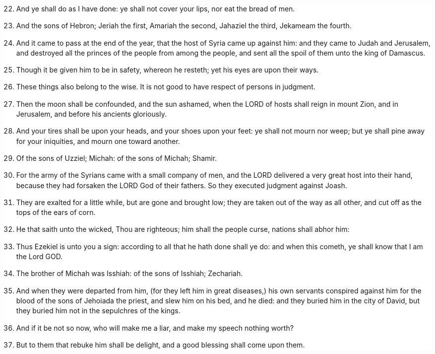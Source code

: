 22. And ye shall do as I have done: ye shall not cover your lips,
nor eat the bread of men.

23. And the sons of Hebron; Jeriah the first, Amariah the second,
Jahaziel the third, Jekameam the fourth.

23. And it came to pass at the end of the year, that the host of
Syria came up against him: and they came to Judah and Jerusalem, and
destroyed all the princes of the people from among the people, and
sent all the spoil of them unto the king of Damascus.

23. Though it be given him to be in safety, whereon he resteth; yet
his eyes are upon their ways.

23. These things
also belong to the wise. It is not good to have respect of persons in
judgment.

23. Then the moon shall be confounded, and the sun ashamed, when the
LORD of hosts shall reign in mount Zion, and in Jerusalem, and before
his ancients gloriously.

23. And your tires shall be upon your heads, and your shoes upon
your feet: ye shall not mourn nor weep; but ye shall pine away for
your iniquities, and mourn one toward another.

24. Of the sons of Uzziel; Michah: of the sons of Michah; Shamir.

24. For the army of the Syrians came with a small company of men,
and the LORD delivered a very great host into their hand, because they
had forsaken the LORD God of their fathers. So they executed judgment
against Joash.

24. They are exalted for a little while, but are gone and brought
low; they are taken out of the way as all other, and cut off as the
tops of the ears of corn.

24. He that saith unto the wicked, Thou are righteous; him shall the
people curse, nations shall abhor him:

24. Thus Ezekiel is unto you a sign: according to all that he hath
done shall ye do: and when this cometh, ye shall know that I am the
Lord GOD.

25. The brother of Michah was Isshiah: of the sons of Isshiah;
Zechariah.

25. And when they were departed from him, (for they left him in
great diseases,) his own servants conspired against him for the blood
of the sons of Jehoiada the priest, and slew him on his bed, and he
died: and they buried him in the city of David, but they buried him
not in the sepulchres of the kings.

25. And if it be not so now, who will make me a liar, and make my
speech nothing worth?

25. But to them that rebuke
him shall be delight, and a good blessing shall come upon them.
